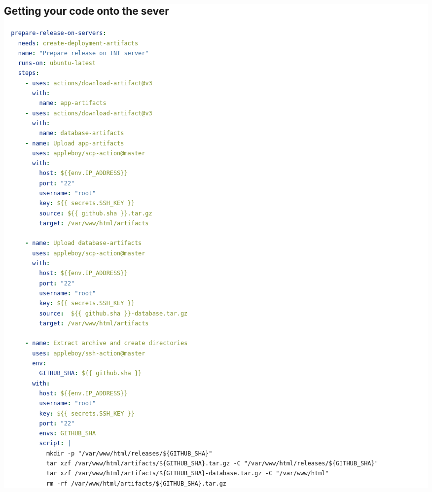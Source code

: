 ## Getting your code onto the sever

```yaml
  prepare-release-on-servers:
    needs: create-deployment-artifacts
    name: "Prepare release on INT server"
    runs-on: ubuntu-latest
    steps:
      - uses: actions/download-artifact@v3
        with:
          name: app-artifacts
      - uses: actions/download-artifact@v3
        with:
          name: database-artifacts
      - name: Upload app-artifacts
        uses: appleboy/scp-action@master
        with:
          host: ${{env.IP_ADDRESS}}
          port: "22"
          username: "root"
          key: ${{ secrets.SSH_KEY }}
          source: ${{ github.sha }}.tar.gz
          target: /var/www/html/artifacts

      - name: Upload database-artifacts
        uses: appleboy/scp-action@master
        with:
          host: ${{env.IP_ADDRESS}}
          port: "22"
          username: "root"
          key: ${{ secrets.SSH_KEY }}
          source:  ${{ github.sha }}-database.tar.gz
          target: /var/www/html/artifacts

      - name: Extract archive and create directories
        uses: appleboy/ssh-action@master
        env:
          GITHUB_SHA: ${{ github.sha }}
        with:
          host: ${{env.IP_ADDRESS}}
          username: "root"
          key: ${{ secrets.SSH_KEY }}
          port: "22"
          envs: GITHUB_SHA
          script: |
            mkdir -p "/var/www/html/releases/${GITHUB_SHA}"
            tar xzf /var/www/html/artifacts/${GITHUB_SHA}.tar.gz -C "/var/www/html/releases/${GITHUB_SHA}"
            tar xzf /var/www/html/artifacts/${GITHUB_SHA}-database.tar.gz -C "/var/www/html"
            rm -rf /var/www/html/artifacts/${GITHUB_SHA}.tar.gz

```
